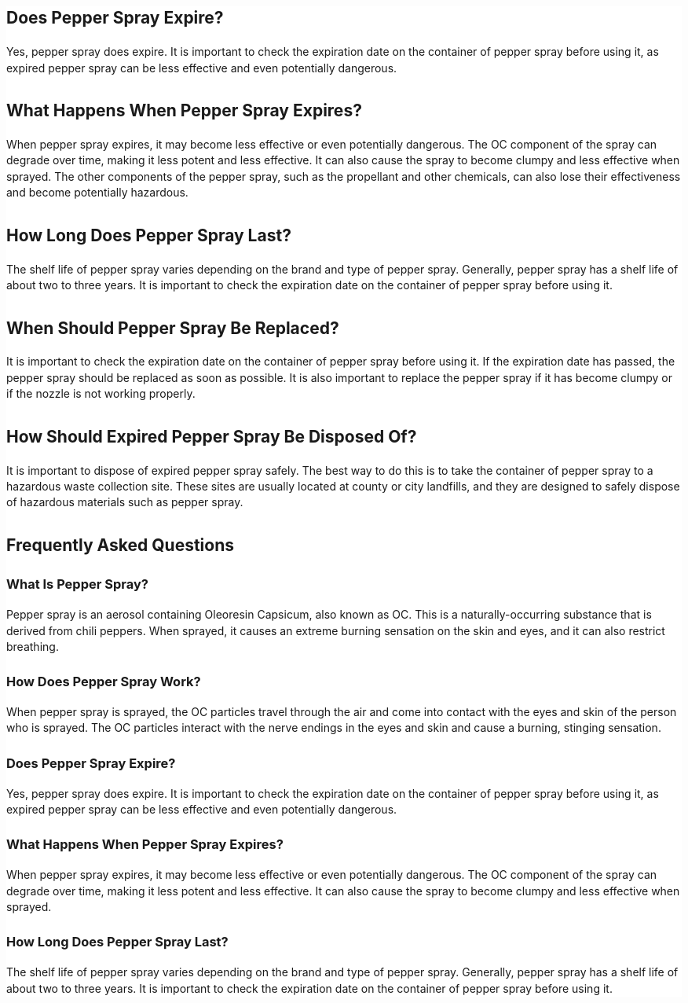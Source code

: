 <h2>Does Pepper Spray Expire?</h2>

Yes, pepper spray does expire. It is important to check the expiration date on the container of pepper spray before using it, as expired pepper spray can be less effective and even potentially dangerous.

<h2>What Happens When Pepper Spray Expires?</h2>

When pepper spray expires, it may become less effective or even potentially dangerous. The OC component of the spray can degrade over time, making it less potent and less effective. It can also cause the spray to become clumpy and less effective when sprayed. The other components of the pepper spray, such as the propellant and other chemicals, can also lose their effectiveness and become potentially hazardous.

<h2>How Long Does Pepper Spray Last?</h2>

The shelf life of pepper spray varies depending on the brand and type of pepper spray. Generally, pepper spray has a shelf life of about two to three years. It is important to check the expiration date on the container of pepper spray before using it.

<h2>When Should Pepper Spray Be Replaced?</h2>

It is important to check the expiration date on the container of pepper spray before using it. If the expiration date has passed, the pepper spray should be replaced as soon as possible. It is also important to replace the pepper spray if it has become clumpy or if the nozzle is not working properly.

<h2>How Should Expired Pepper Spray Be Disposed Of?</h2>

It is important to dispose of expired pepper spray safely. The best way to do this is to take the container of pepper spray to a hazardous waste collection site. These sites are usually located at county or city landfills, and they are designed to safely dispose of hazardous materials such as pepper spray.

<h2>Frequently Asked Questions</h2>

<h3>What Is Pepper Spray?</h3>
Pepper spray is an aerosol containing Oleoresin Capsicum, also known as OC. This is a naturally-occurring substance that is derived from chili peppers. When sprayed, it causes an extreme burning sensation on the skin and eyes, and it can also restrict breathing.

<h3>How Does Pepper Spray Work?</h3>
When pepper spray is sprayed, the OC particles travel through the air and come into contact with the eyes and skin of the person who is sprayed. The OC particles interact with the nerve endings in the eyes and skin and cause a burning, stinging sensation.

<h3>Does Pepper Spray Expire?</h3>
Yes, pepper spray does expire. It is important to check the expiration date on the container of pepper spray before using it, as expired pepper spray can be less effective and even potentially dangerous.

<h3>What Happens When Pepper Spray Expires?</h3>
When pepper spray expires, it may become less effective or even potentially dangerous. The OC component of the spray can degrade over time, making it less potent and less effective. It can also cause the spray to become clumpy and less effective when sprayed.

<h3>How Long Does Pepper Spray Last?</h3>
The shelf life of pepper spray varies depending on the brand and type of pepper spray. Generally, pepper spray has a shelf life of about two to three years. It is important to check the expiration date on the container of pepper spray before using it.
